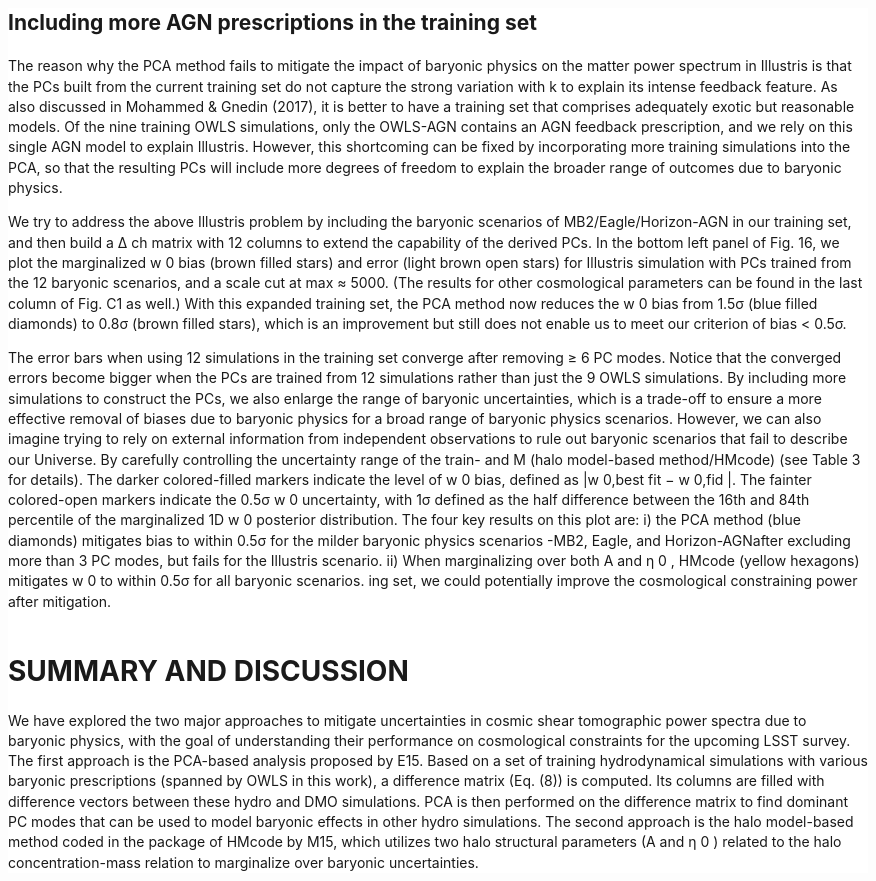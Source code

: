 
## Including more AGN prescriptions in the training set

The reason why the PCA method fails to mitigate the impact of baryonic physics on the matter power spectrum in Illustris is that the PCs built from the current training set do not capture the strong variation with k to explain its intense feedback feature. As also discussed in Mohammed & Gnedin (2017), it is better to have a training set that comprises adequately exotic but reasonable models. Of the nine training OWLS simulations, only the OWLS-AGN contains an AGN feedback prescription, and we rely on this single AGN model to explain Illustris. However, this shortcoming can be fixed by incorporating more training simulations into the PCA, so that the resulting PCs will include more degrees of freedom to explain the broader range of outcomes due to baryonic physics.

We try to address the above Illustris problem by including the baryonic scenarios of MB2/Eagle/Horizon-AGN in our training set, and then build a ∆ ch matrix with 12 columns to extend the capability of the derived PCs. In the bottom left panel of Fig. 16, we plot the marginalized w 0 bias (brown filled stars) and error (light brown open stars) for Illustris simulation with PCs trained from the 12 baryonic scenarios, and a scale cut at max ≈ 5000. (The results for other cosmological parameters can be found in the last column of Fig. C1 as well.) With this expanded training set, the PCA method now reduces the w 0 bias from 1.5σ (blue filled diamonds) to 0.8σ (brown filled stars), which is an improvement but still does not enable us to meet our criterion of bias < 0.5σ.

The error bars when using 12 simulations in the training set converge after removing ≥ 6 PC modes. Notice that the converged errors become bigger when the PCs are trained from 12 simulations rather than just the 9 OWLS simulations. By including more simulations to construct the PCs, we also enlarge the range of baryonic uncertainties, which is a trade-off to ensure a more effective removal of biases due to baryonic physics for a broad range of baryonic physics scenarios. However, we can also imagine trying to rely on external information from independent observations to rule out baryonic scenarios that fail to describe our Universe. By carefully controlling the uncertainty range of the train- and M (halo model-based method/HMcode) (see Table 3 for details). The darker colored-filled markers indicate the level of w 0 bias, defined as |w 0,best fit − w 0,fid |. The fainter colored-open markers indicate the 0.5σ w 0 uncertainty, with 1σ defined as the half difference between the 16th and 84th percentile of the marginalized 1D w 0 posterior distribution. The four key results on this plot are: i) the PCA method (blue diamonds) mitigates bias to within 0.5σ for the milder baryonic physics scenarios -MB2, Eagle, and Horizon-AGNafter excluding more than 3 PC modes, but fails for the Illustris scenario. ii) When marginalizing over both A and η 0 , HMcode (yellow hexagons) mitigates w 0 to within 0.5σ for all baryonic scenarios. ing set, we could potentially improve the cosmological constraining power after mitigation.


# SUMMARY AND DISCUSSION

We have explored the two major approaches to mitigate uncertainties in cosmic shear tomographic power spectra due to baryonic physics, with the goal of understanding their performance on cosmological constraints for the upcoming LSST survey. The first approach is the PCA-based analysis proposed by E15. Based on a set of training hydrodynamical simulations with various baryonic prescriptions (spanned by OWLS in this work), a difference matrix (Eq. (8)) is computed. Its columns are filled with difference vectors between these hydro and DMO simulations. PCA is then performed on the difference matrix to find dominant PC modes that can be used to model baryonic effects in other hydro simulations. The second approach is the halo model-based method coded in the package of HMcode by M15, which utilizes two halo structural parameters (A and η 0 ) related to the halo concentration-mass relation to marginalize over baryonic uncertainties.
